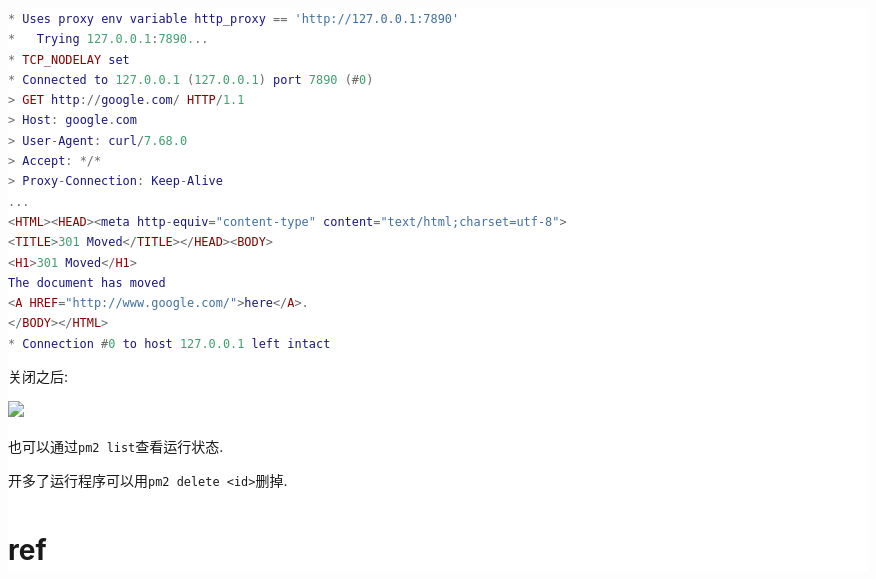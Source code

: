 ```lua
* Uses proxy env variable http_proxy == 'http://127.0.0.1:7890'
*   Trying 127.0.0.1:7890...
* TCP_NODELAY set
* Connected to 127.0.0.1 (127.0.0.1) port 7890 (#0)
> GET http://google.com/ HTTP/1.1
> Host: google.com
> User-Agent: curl/7.68.0
> Accept: */*
> Proxy-Connection: Keep-Alive
...
<HTML><HEAD><meta http-equiv="content-type" content="text/html;charset=utf-8">
<TITLE>301 Moved</TITLE></HEAD><BODY>
<H1>301 Moved</H1>
The document has moved
<A HREF="http://www.google.com/">here</A>.
</BODY></HTML>
* Connection #0 to host 127.0.0.1 left intact
```

关闭之后:

![](https://s2.loli.net/2022/11/07/VcFoT6Yuxkjy7er.jpg)

也可以通过`pm2 list`查看运行状态. 

开多了运行程序可以用`pm2 delete <id>`删掉. 

# ref

[^1]: [通过VNC搭建Ubuntu 18.04和20.04图形界面 (aliyun.com)](https://help.aliyun.com/document_detail/59330.html?accounttraceid=7c0e01c2a3e24c01886e3ad00e1eaaacquoi);
[^2]:[阿里云 腾讯云 服务器Ubuntu 20.04安装图形界面，解决灰屏问题，解决复制粘贴问题，并调整分辨率大小_Big Z的博客-CSDN博客_阿里云ubuntu安装图形界面](https://blog.csdn.net/weixin_43935402/article/details/122174270);
[^3]:[腾讯云frp连接失败。login to server failed: dial tcp x:7000: connectex: A connection attempt failed because_Ts势的博客-CSDN博客_frp无法连接](https://blog.csdn.net/lsllll44/article/details/122703139);
[^4]:[如何让国内的阿里云服务器可以高速下载Github代码 – V2方圆 (v2fy.com)](https://www.v2fy.com/p/2021-06-06-clash-wordpress-1622973106000/);